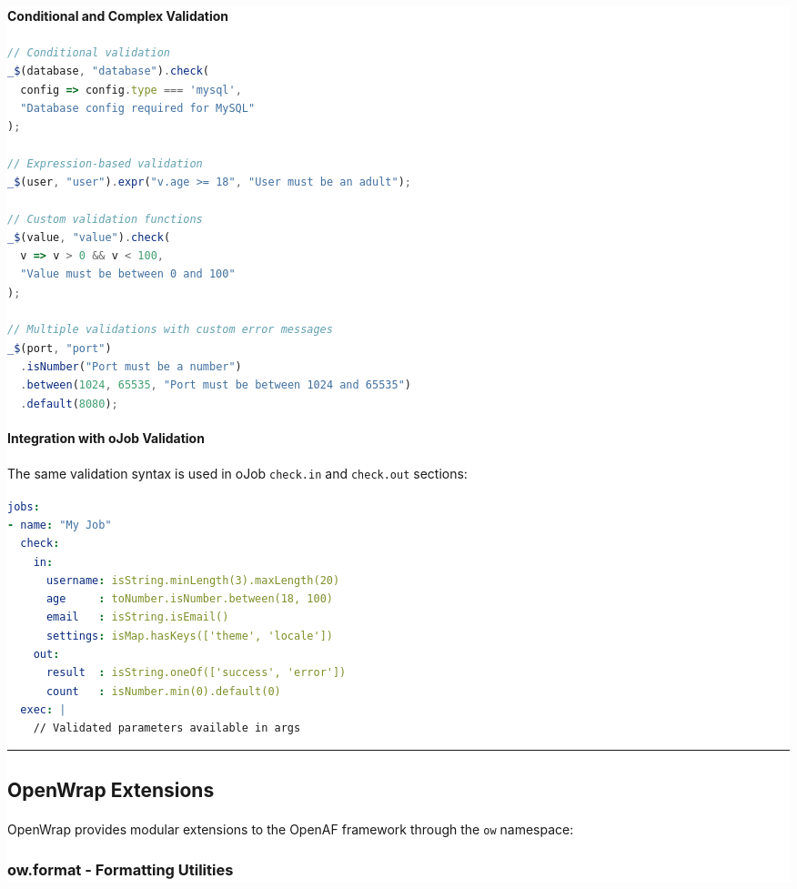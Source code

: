 #### Conditional and Complex Validation

```javascript
// Conditional validation
_$(database, "database").check(
  config => config.type === 'mysql',
  "Database config required for MySQL"
);

// Expression-based validation
_$(user, "user").expr("v.age >= 18", "User must be an adult");

// Custom validation functions
_$(value, "value").check(
  v => v > 0 && v < 100, 
  "Value must be between 0 and 100"
);

// Multiple validations with custom error messages
_$(port, "port")
  .isNumber("Port must be a number")
  .between(1024, 65535, "Port must be between 1024 and 65535")
  .default(8080);
```

#### Integration with oJob Validation

The same validation syntax is used in oJob `check.in` and `check.out` sections:

```yaml
jobs:
- name: "My Job"
  check:
    in:
      username: isString.minLength(3).maxLength(20)
      age     : toNumber.isNumber.between(18, 100)
      email   : isString.isEmail()
      settings: isMap.hasKeys(['theme', 'locale'])
    out:
      result  : isString.oneOf(['success', 'error'])
      count   : isNumber.min(0).default(0)
  exec: |
    // Validated parameters available in args
```

---

## OpenWrap Extensions

OpenWrap provides modular extensions to the OpenAF framework through the `ow` namespace:

### ow.format - Formatting Utilities
